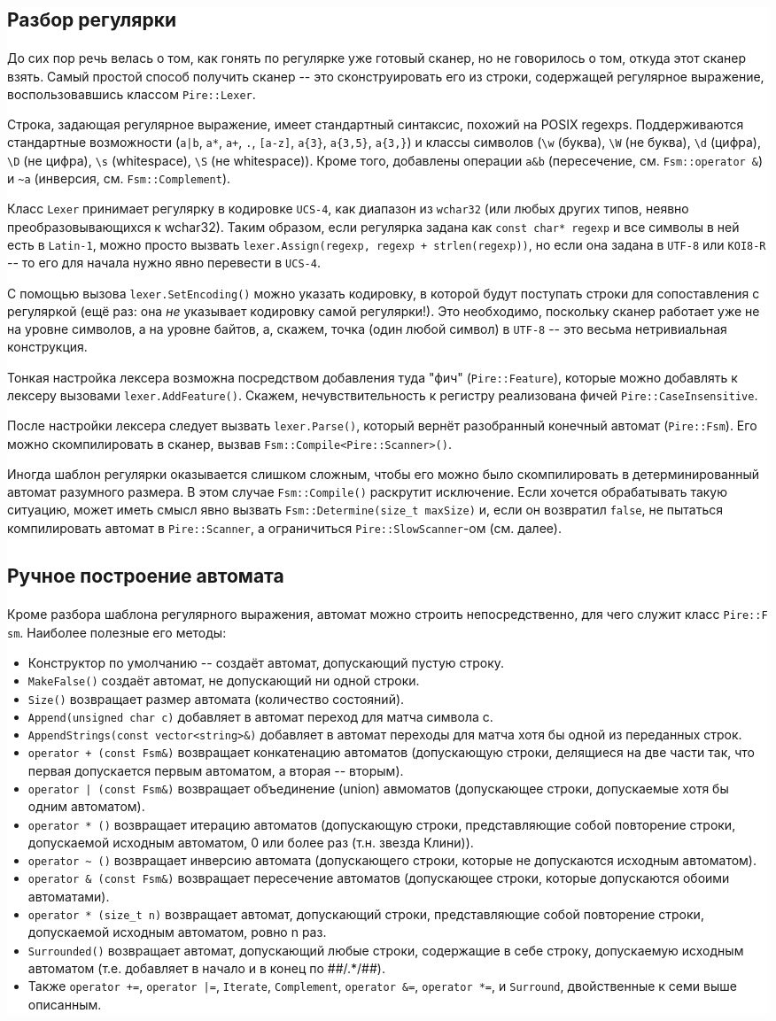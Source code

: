 

## Разбор регулярки

До сих пор речь велась о том, как гонять по регулярке уже готовый сканер, но не говорилось о том, откуда этот сканер взять. Самый простой способ получить сканер -- это сконструировать его из строки, содержащей регулярное выражение, воспользовавшись классом ` Pire::Lexer `\.

Строка, задающая регулярное выражение, имеет стандартный синтаксис, похожий на POSIX regexps. Поддерживаются стандартные возможности (` a|b `, ` a* `, ` a+ `, ` . `, ` [a-z] `, ` a{3} `, ` a{3,5} `, ` a{3,} `) и классы символов (` \w ` (буква), ` \W ` (не буква), ` \d ` (цифра), ` \D ` (не цифра), ` \s ` (whitespace), ` \S ` (не whitespace)). Кроме того, добавлены операции ` a&b ` (пересечение, см. ` Fsm::operator & `) и ` ~a ` (инверсия, см. ` Fsm::Complement `).

Класс ` Lexer ` принимает регулярку в кодировке ` UCS-4 `, как диапазон из ` wchar32 ` (или любых других типов, неявно преобразовывающихся к wchar32). Таким образом, если регулярка задана как ` const char* regexp ` и все символы в ней есть в ` Latin-1 `, можно просто вызвать ` lexer.Assign(regexp, regexp + strlen(regexp)) `, но если она задана в ` UTF-8 ` или ` KOI8-R ` -- то его для начала нужно явно перевести в ` UCS-4 `\.

С помощью вызова ` lexer.SetEncoding() ` можно указать кодировку, в которой будут поступать строки для сопоставления с регуляркой (ещё раз: она *не* указывает кодировку самой регулярки!). Это необходимо, поскольку сканер работает уже не на уровне символов, а на уровне байтов, а, скажем, точка (один любой символ) в ` UTF-8 ` -- это весьма нетривиальная конструкция.

Тонкая настройка лексера возможна посредством добавления туда "фич" (` Pire::Feature `), которые можно добавлять к лексеру вызовами ` lexer.AddFeature() `. Скажем, нечувствительность к регистру реализована фичей ` Pire::CaseInsensitive `\.

После настройки лексера следует вызвать ` lexer.Parse() `, который вернёт разобранный конечный автомат (` Pire::Fsm `). Его можно скомпилировать в сканер, вызвав ` Fsm::Compile<Pire::Scanner>() `\.

Иногда шаблон регулярки оказывается слишком сложным, чтобы его можно было скомпилировать в детерминированный автомат разумного размера. В этом случае ` Fsm::Compile() ` раскрутит исключение. Если хочется обрабатывать такую ситуацию, может иметь смысл явно вызвать ` Fsm::Determine(size_t maxSize) ` и, если он возвратил ` false `, не пытаться компилировать автомат в ` Pire::Scanner `, а ограничиться ` Pire::SlowScanner `-ом (см. далее).



## Ручное построение автомата

Кроме разбора шаблона регулярного выражения, автомат можно строить непосредственно, для чего служит класс ` Pire::Fsm `. Наиболее полезные его методы:

   - Конструктор по умолчанию -- создаёт автомат, допускающий пустую строку.
   - ` MakeFalse() ` создаёт автомат, не допускающий ни одной строки.
   - ` Size() ` возвращает размер автомата (количество состояний).
   - ` Append(unsigned char c) ` добавляет в автомат переход для матча символа c.
   - ` AppendStrings(const vector<string>&) ` добавляет в автомат переходы для матча хотя бы одной из переданных строк.
   - ` operator + (const Fsm&) ` возвращает конкатенацию автоматов (допускающую строки, делящиеся на две части так, что первая допускается первым автоматом, а вторая -- вторым).
   - ` operator | (const Fsm&) ` возвращает объединение (union) авмоматов (допускающее строки, допускаемые хотя бы одним автоматом).
   - ` operator * () ` возвращает итерацию автоматов (допускающую строки, представляющие собой повторение строки, допускаемой исходным автоматом, 0 или более раз (т.н. звезда Клини)).
   - ` operator ~ () ` возвращает инверсию автомата (допускающего строки, которые не допускаются исходным автоматом).
   - ` operator & (const Fsm&) ` возвращает пересечение автоматов (допускающее строки, которые допускаются обоими автоматами).
   - ` operator * (size_t n) ` возвращает автомат, допускающий строки, представляющие собой повторение строки, допускаемой исходным автоматом, ровно n раз.
   - ` Surrounded() ` возвращает автомат, допускающий любые строки, содержащие в себе строку, допускаемую исходным автоматом (т.е. добавляет в начало и в конец по ##/.*/##).
   - Также ` operator += `, ` operator |= `, ` Iterate `, ` Complement `, ` operator &= `, ` operator *= `, и ` Surround `, двойственные к семи выше описанным.